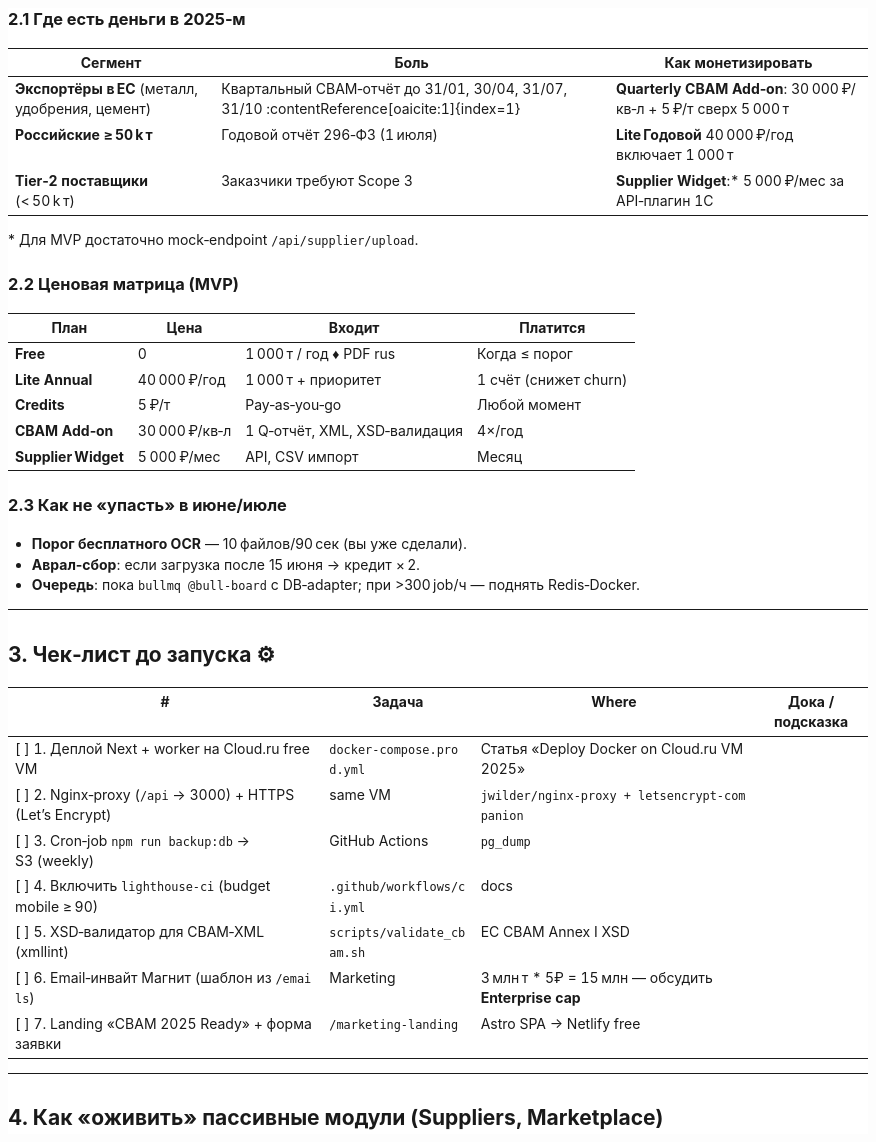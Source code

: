 ### 2.1 Где есть деньги в 2025‑м
| Сегмент | Боль | Как монетизировать |
|---------|------|--------------------|
| **Экспортёры в ЕС** (металл, удобрения, цемент) | Квартальный CBAM‑отчёт до 31/01, 30/04, 31/07, 31/10 :contentReference[oaicite:1]{index=1} | **Quarterly CBAM Add‑on**: 30 000 ₽/кв‑л + 5 ₽/т сверх 5 000 т |
| **Российские ≥ 50 k т** | Годовой отчёт 296‑ФЗ (1 июля) | **Lite Годовой** 40 000 ₽/год включает 1 000 т |
| **Tier‑2 поставщики** (< 50 k т) | Заказчики требуют Scope 3 | **Supplier Widget**:\* 5 000 ₽/мес за API‑плагин 1С |

\* Для MVP достаточно mock‑endpoint `/api/supplier/upload`.

### 2.2 Ценовая матрица (MVP)
| План | Цена | Входит | Платится |
|------|------|--------|----------|
| **Free** | 0 | 1 000 т / год ♦ PDF rus | Когда ≤ порог |
| **Lite Annual** | 40 000 ₽/год | 1 000 т + приоритет | 1 счёт (снижет churn) |
| **Credits** | 5 ₽/т | Pay‑as‑you‑go | Любой момент |
| **CBAM Add‑on** | 30 000 ₽/кв‑л | 1 Q‑отчёт, XML, XSD‑валидация | 4×/год |
| **Supplier Widget** | 5 000 ₽/мес | API, CSV импорт | Месяц |

### 2.3 Как не «упасть» в июне/июле
* **Порог бесплатного OCR** — 10 файлов/90 сек (вы уже сделали).  
* **Аврал‑сбор**: если загрузка после 15 июня → кредит × 2.  
* **Очередь**: пока `bullmq @bull-board` с DB‑adapter; при >300 job/ч — поднять Redis‑Docker.

---

## 3. Чек‑лист до запуска ⚙️

| # | Задача | Where | Дока / подсказка |
|---|--------|-------|------------------|
| [ ] 1. Деплой Next + worker на Cloud.ru free VM | `docker-compose.prod.yml` | Статья «Deploy Docker on Cloud.ru VM 2025» |
| [ ] 2. Nginx‑proxy (`/api` → 3000) + HTTPS (Let’s Encrypt) | same VM | `jwilder/nginx-proxy + letsencrypt‑companion` |
| [ ] 3. Cron‑job `npm run backup:db` → S3 (weekly) | GitHub Actions | `pg_dump` |
| [ ] 4. Включить `lighthouse-ci` (budget mobile ≥ 90) | `.github/workflows/ci.yml` | docs |
| [ ] 5. XSD‑валидатор для CBAM‑XML (xmllint) | `scripts/validate_cbam.sh` | EC CBAM Annex I XSD |
| [ ] 6. Email‑инвайт Магнит (шаблон из `/emails`) | Marketing | 3 млн т * 5₽ = 15 млн — обсудить **Enterprise cap** |
| [ ] 7. Landing «CBAM 2025 Ready» + форма заявки | `/marketing-landing` | Astro SPA → Netlify free |

---

## 4. Как «оживить» пассивные модули (Suppliers, Marketplace)
